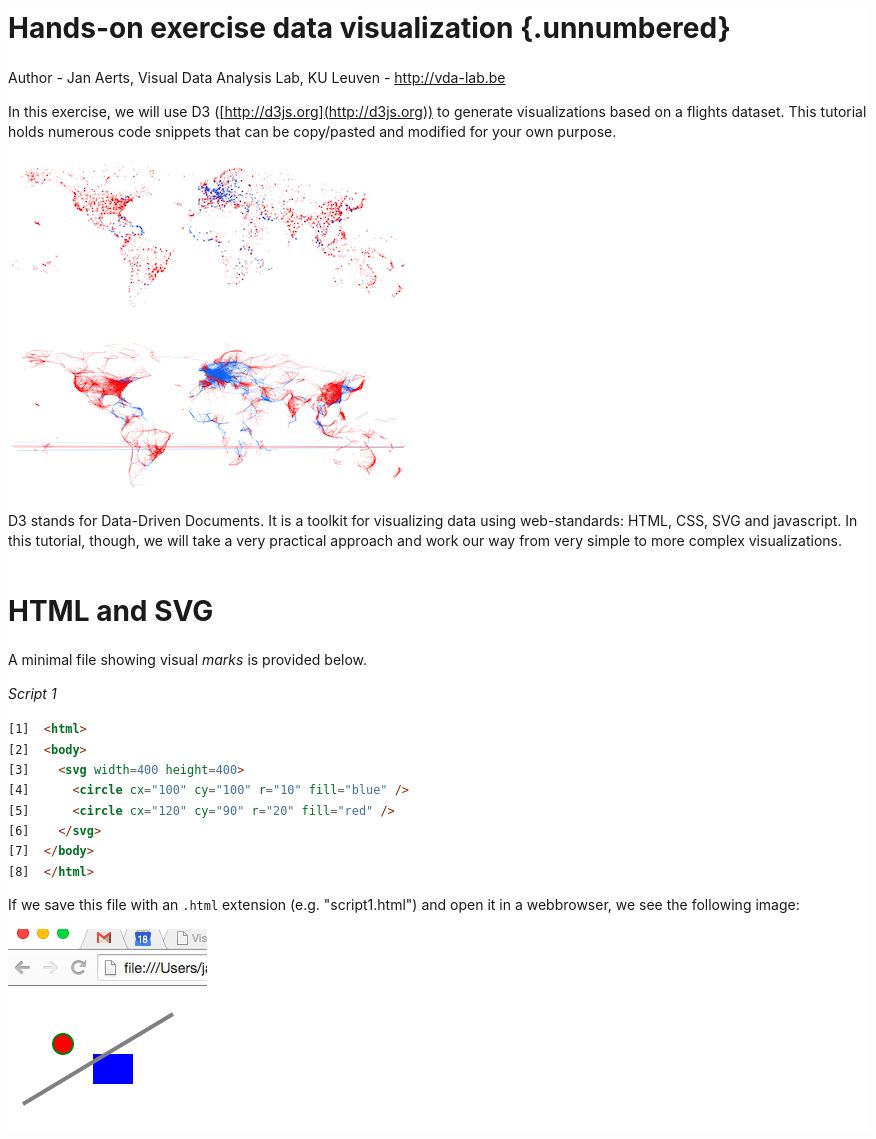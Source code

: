 # Hands-on exercise data visualization {.unnumbered}
Author - Jan Aerts, Visual Data Analysis Lab, KU Leuven - http://vda-lab.be

In this exercise, we will use D3 ([http://d3js.org](http://d3js.org)) to generate visualizations based on a flights dataset. This tutorial holds numerous code snippets that can be copy/pasted and modified for your own purpose.

![flights](images/flights_double.png)

D3 stands for Data-Driven Documents. It is a toolkit for visualizing data using web-standards: HTML, CSS, SVG and javascript. In this tutorial, though, we will take a very practical approach and work our way from very simple to more complex visualizations.

# HTML and SVG
A minimal file showing visual *marks* is provided below.

*Script 1*
```html
[1]  <html>
[2]  <body>
[3]    <svg width=400 height=400>
[4]      <circle cx="100" cy="100" r="10" fill="blue" />
[5]      <circle cx="120" cy="90" r="20" fill="red" />
[6]    </svg>
[7]  </body>
[8]  </html>
```
If we save this file with an ``.html`` extension (e.g. "script1.html") and open it in a webbrowser, we see the following image:

![minimal script](images/d3_minimal_script.png)
